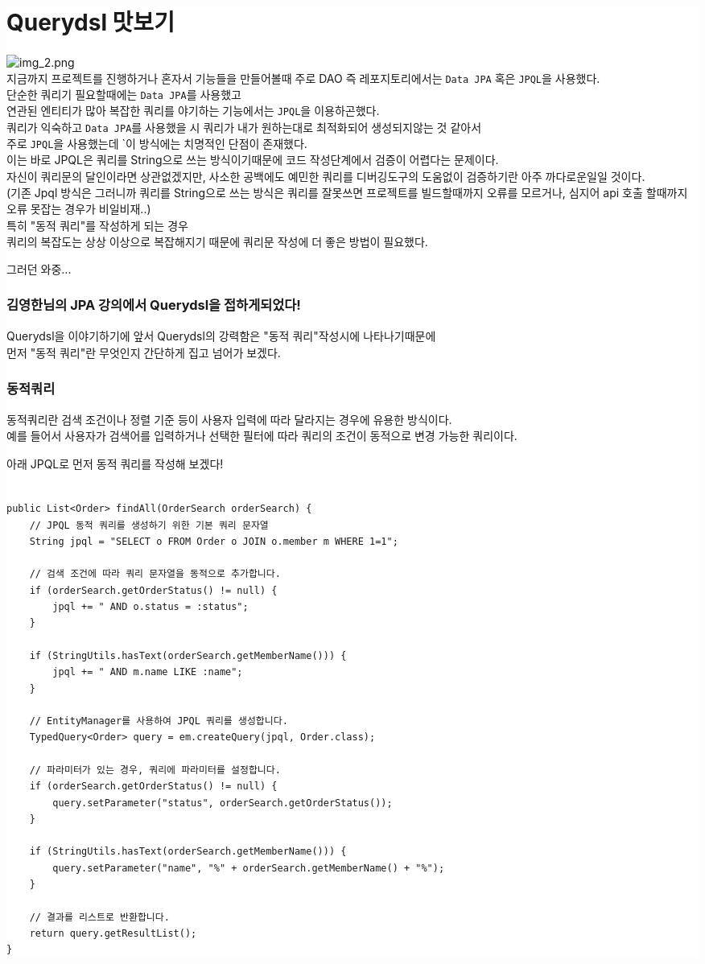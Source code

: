 # Querydsl 맛보기

![img_2.png](img_2.png)  
지금까지 프로젝트를 진행하거나 혼자서 기능들을 만들어볼때 주로 DAO 즉 레포지토리에서는 `Data JPA` 혹은 `JPQL`을 사용했다.  
단순한 쿼리기 필요할때에는 `Data JPA`를 사용했고  
연관된 엔티티가 많아 복잡한 쿼리를 야기하는 기능에서는 `JPQL`을 이용하곤했다.  
쿼리가 익숙하고 `Data JPA`를 사용했을 시 쿼리가 내가 원하는대로 최적화되어 생성되지않는 것 같아서  
주로 `JPQL`을 사용했는데 `이 방식에는 치명적인 단점이 존재했다.  
이는 바로 JPQL은 쿼리를 String으로 쓰는 방식이기때문에 코드 작성단계에서 검증이 어렵다는 문제이다.  
자신이 쿼리문의 달인이라면 상관없겠지만, 사소한 공백에도 예민한 쿼리를 디버깅도구의 도움없이 검증하기란 아주 까다로운일일 것이다.  
(기존 Jpql 방식은 그러니까 쿼리를 String으로 쓰는 방식은 쿼리를 잘못쓰면 프로젝트를 빌드할때까지 오류를 모르거나,
심지어 api 호출 할때까지 오류 못잡는 경우가 비일비재..)  
특히 "동적 쿼리"를 작성하게 되는 경우  
쿼리의 복잡도는 상상 이상으로 복잡해지기 때문에 쿼리문 작성에 더 좋은 방법이 필요했다. 
  
그러던 와중... 
### 김영한님의 JPA 강의에서 Querydsl을 접하게되었다!  

Querydsl을 이야기하기에 앞서 Querydsl의 강력함은 "동적 쿼리"작성시에 나타나기때문에   
먼저 "동적 쿼리"란 무엇인지 간단하게 집고 넘어가 보겠다.  

### 동적쿼리
동적쿼리란 검색 조건이나 정렬 기준 등이 사용자 입력에 따라 달라지는 경우에 유용한 방식이다.  
예를 들어서 사용자가 검색어를 입력하거나 선택한 필터에 따라 쿼리의 조건이 동적으로 변경 가능한 쿼리이다.  

아래 JPQL로 먼저 동적 쿼리를 작성해 보겠다!
```

public List<Order> findAll(OrderSearch orderSearch) {
    // JPQL 동적 쿼리를 생성하기 위한 기본 쿼리 문자열
    String jpql = "SELECT o FROM Order o JOIN o.member m WHERE 1=1";

    // 검색 조건에 따라 쿼리 문자열을 동적으로 추가합니다.
    if (orderSearch.getOrderStatus() != null) {
        jpql += " AND o.status = :status";
    }

    if (StringUtils.hasText(orderSearch.getMemberName())) {
        jpql += " AND m.name LIKE :name";
    }

    // EntityManager를 사용하여 JPQL 쿼리를 생성합니다.
    TypedQuery<Order> query = em.createQuery(jpql, Order.class);

    // 파라미터가 있는 경우, 쿼리에 파라미터를 설정합니다.
    if (orderSearch.getOrderStatus() != null) {
        query.setParameter("status", orderSearch.getOrderStatus());
    }

    if (StringUtils.hasText(orderSearch.getMemberName())) {
        query.setParameter("name", "%" + orderSearch.getMemberName() + "%");
    }

    // 결과를 리스트로 반환합니다.
    return query.getResultList();
}

```
